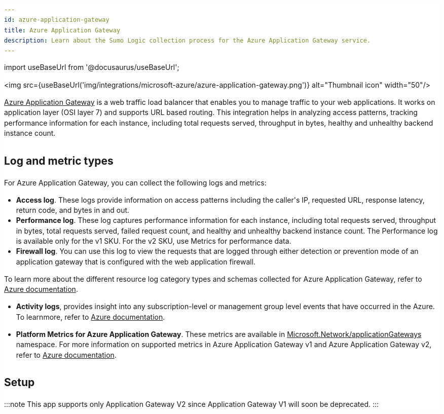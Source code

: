 ```yaml
---
id: azure-application-gateway
title: Azure Application Gateway
description: Learn about the Sumo Logic collection process for the Azure Application Gateway service.
---
```


import useBaseUrl from '@docusaurus/useBaseUrl';

<img src={useBaseUrl('img/integrations/microsoft-azure/azure-application-gateway.png')} alt="Thumbnail icon" width="50"/>

[Azure Application Gateway](https://learn.microsoft.com/en-us/azure/application-gateway/overview) is a web traffic load balancer that enables you to manage traffic to your web applications. It works on application layer (OSI layer 7) and supports URL based routing. This integration helps in analyzing access patterns, tracking performance information for each instance, including total requests served, throughput in bytes, healthy and unhealthy backend instance count.

## Log and metric types

For Azure Application Gateway, you can collect the following logs and metrics:

* **Access log**. These logs provide information on access patterns including the caller's IP, requested URL, response latency, return code, and bytes in and out.
* **Performance log**. These log captures performance information for each instance, including total requests served, throughput in bytes, total requests served, failed request count, and healthy and unhealthy backend instance count. The Performance log is available only for the v1 SKU. For the v2 SKU, use Metrics for performance data.
* **Firewall log**. You can use this log to view the requests that are logged through either detection or prevention mode of an application gateway that is configured with the web application firewall.

To learn more about the different resource log category types and schemas collected for Azure Application Gateway, refer to [Azure documentation](https://learn.microsoft.com/en-us/azure/application-gateway/application-gateway-diagnostics#diagnostic-logging).

* **Activity logs**, provides insight into any subscription-level or management group level events that have occurred in the Azure. To learnmore, refer to [Azure documentation](https://learn.microsoft.com/en-us/azure/azure-monitor/essentials/activity-log-schema).

* **Platform Metrics for Azure Application Gateway**. These metrics are available in [Microsoft.Network/applicationGateways](https://learn.microsoft.com/en-us/azure/azure-monitor/essentials/metrics-supported#microsoftnetworkapplicationgateways) namespace.
For more information on supported metrics in Azure Application Gateway v1 and Azure Application Gateway v2, refer to [Azure documentation](https://learn.microsoft.com/en-us/azure/application-gateway/application-gateway-metrics).

## Setup

:::note
This app supports only Application Gateway V2 since Application Gateway V1 will soon be deprecated.
:::
